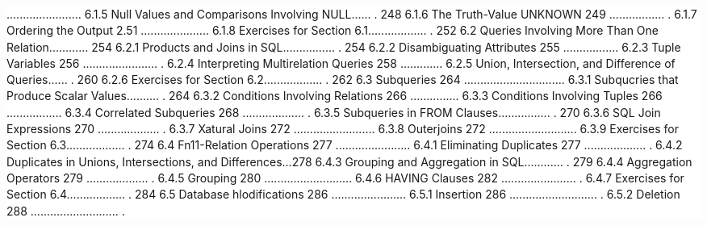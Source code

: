 .......................
6.1.5 Null Values and Comparisons Involving NULL...... .
248
6.1.6 The Truth-Value UNKNOWN 249
................. .
6.1.7 Ordering the Output 2.51
.....................
6.1.8 Exercises for Section 6.1.................. .
252
6.2 Queries Involving More Than One Relation............
254
6.2.1 Products and Joins in SQL................ .
254
6.2.2 Disambiguating Attributes 255
.................
6.2.3 Tuple Variables 256
....................... .
6.2.4 Interpreting Multirelation Queries 258
.............
6.2.5 Union, Intersection, and Difference of Queries...... .
260
6.2.6 Exercises for Section 6.2.................. .
262
6.3 Subqueries 264
...............................
6.3.1 Subqucries that Produce Scalar Values.......... .
264
6.3.2 Conditions Involving Relations 266
...............
6.3.3 Conditions Involving Tuples 266
.................
6.3.4 Correlated Subqueries 268
................... .
6.3.5 Subqueries in FROM Clauses................ .
270
6.3.6 SQL Join Expressions 270
................... .
6.3.7 Xatural Joins 272
.........................
6.3.8 Outerjoins 272
...........................
6.3.9 Exercises for Section 6.3.................. .
274
6.4 Fn11-Relation Operations 277
.......................
6.4.1 Eliminating Duplicates 277
................... .
6.4.2 Duplicates in Unions, Intersections, and Differences...278
6.4.3 Grouping and Aggregation in SQL............ .
279
6.4.4 Aggregation Operators 279
................... .
6.4.5 Grouping 280
...........................
6.4.6 HAVING Clauses 282
....................... .
6.4.7 Exercises for Section 6.4.................. .
284
6.5 Database hlodifications 286
.......................
6.5.1 Insertion 286
........................... .
6.5.2 Deletion 288
........................... .
